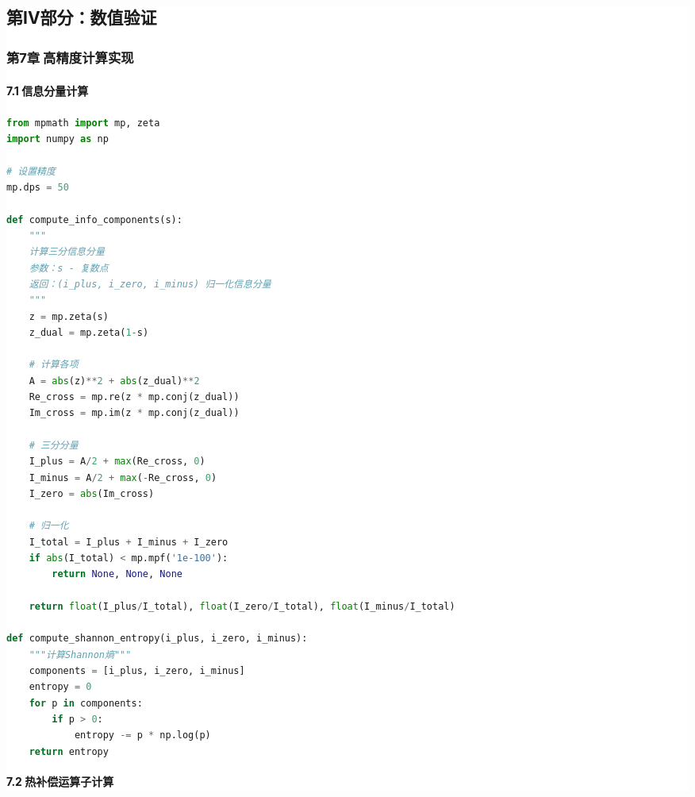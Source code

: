 ## 第IV部分：数值验证

### 第7章 高精度计算实现

#### 7.1 信息分量计算

```python
from mpmath import mp, zeta
import numpy as np

# 设置精度
mp.dps = 50

def compute_info_components(s):
    """
    计算三分信息分量
    参数：s - 复数点
    返回：(i_plus, i_zero, i_minus) 归一化信息分量
    """
    z = mp.zeta(s)
    z_dual = mp.zeta(1-s)

    # 计算各项
    A = abs(z)**2 + abs(z_dual)**2
    Re_cross = mp.re(z * mp.conj(z_dual))
    Im_cross = mp.im(z * mp.conj(z_dual))

    # 三分分量
    I_plus = A/2 + max(Re_cross, 0)
    I_minus = A/2 + max(-Re_cross, 0)
    I_zero = abs(Im_cross)

    # 归一化
    I_total = I_plus + I_minus + I_zero
    if abs(I_total) < mp.mpf('1e-100'):
        return None, None, None

    return float(I_plus/I_total), float(I_zero/I_total), float(I_minus/I_total)

def compute_shannon_entropy(i_plus, i_zero, i_minus):
    """计算Shannon熵"""
    components = [i_plus, i_zero, i_minus]
    entropy = 0
    for p in components:
        if p > 0:
            entropy -= p * np.log(p)
    return entropy
```

#### 7.2 热补偿运算子计算
